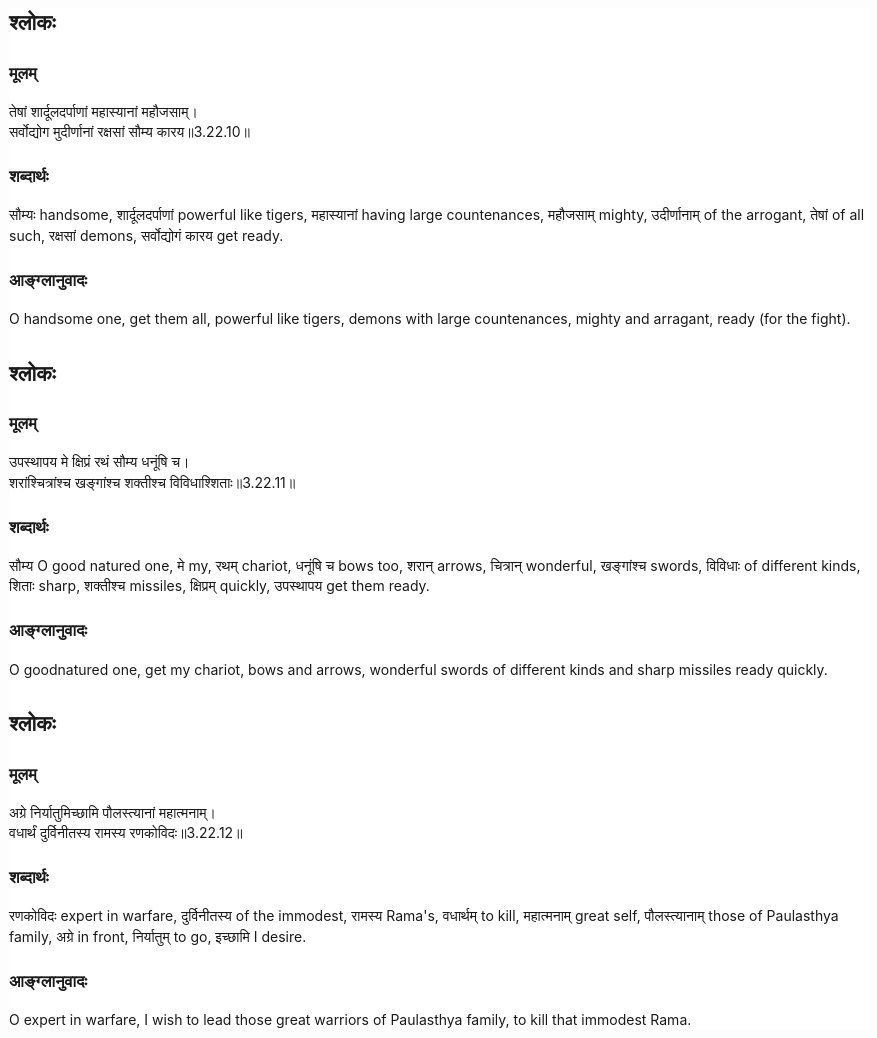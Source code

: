 

## श्लोकः
### मूलम्
तेषां शार्दूलदर्पाणां महास्यानां महौजसाम्।  
सर्वोद्योग मुदीर्णानां रक्षसां सौम्य कारय॥3.22.10॥

### शब्दार्थः
सौम्यः handsome, शार्दूलदर्पाणां powerful like tigers, महास्यानां having large countenances, महौजसाम् mighty, उदीर्णानाम् of the arrogant, तेषां of all such, रक्षसां demons, सर्वोद्योगं कारय get ready.

### आङ्ग्लानुवादः
O handsome one, get them all, powerful like tigers, demons with large countenances, mighty and arragant, ready (for the fight).



## श्लोकः
### मूलम्
उपस्थापय मे क्षिप्रं रथं सौम्य धनूंषि च।  
शरांश्चित्रांश्च खङ्गांश्च शक्तीश्च विविधाश्शिताः॥3.22.11॥

### शब्दार्थः
सौम्य O good natured one, मे my, रथम् chariot, धनूंषि च bows too, शरान् arrows, चित्रान् wonderful, खङ्गांश्च swords, विविधाः of different kinds, शिताः sharp, शक्तीश्च missiles, क्षिप्रम् quickly, उपस्थापय get them ready.

### आङ्ग्लानुवादः
O goodnatured one, get my chariot, bows and arrows, wonderful swords of different kinds and sharp missiles ready quickly.



## श्लोकः
### मूलम्
अग्रे निर्यातुमिच्छामि पौलस्त्यानां महात्मनाम्।  
वधार्थं दुर्विनीतस्य रामस्य रणकोविदः॥3.22.12॥

### शब्दार्थः
रणकोविदः expert in warfare, दुर्विनीतस्य of the immodest, रामस्य Rama's, वधार्थम् to kill, महात्मनाम् great self, पौलस्त्यानाम् those of Paulasthya family, अग्रे in front, निर्यातुम् to go, इच्छामि I desire.

### आङ्ग्लानुवादः
O expert in warfare, I wish to lead those great warriors of Paulasthya family, to kill that immodest Rama.
